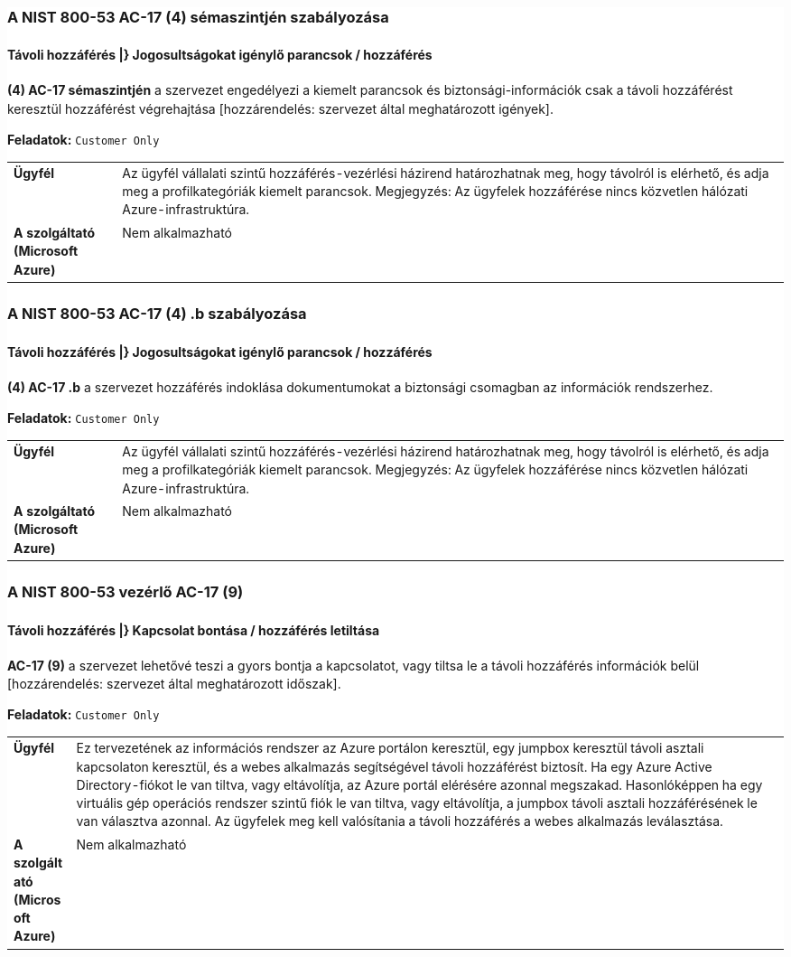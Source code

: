 
 ### <a name="nist-800-53-control-ac-17-4a"></a>A NIST 800-53 AC-17 (4) sémaszintjén szabályozása

#### <a name="remote-access--privileged-commands--access"></a>Távoli hozzáférés |} Jogosultságokat igénylő parancsok / hozzáférés

**(4) AC-17 sémaszintjén** a szervezet engedélyezi a kiemelt parancsok és biztonsági-információk csak a távoli hozzáférést keresztül hozzáférést végrehajtása [hozzárendelés: szervezet által meghatározott igények].

**Feladatok:** `Customer Only`

|||
|---|---|
| **Ügyfél** | Az ügyfél vállalati szintű hozzáférés-vezérlési házirend határozhatnak meg, hogy távolról is elérhető, és adja meg a profilkategóriák kiemelt parancsok. Megjegyzés: Az ügyfelek hozzáférése nincs közvetlen hálózati Azure-infrastruktúra. |
| **A szolgáltató (Microsoft Azure)** | Nem alkalmazható |


 ### <a name="nist-800-53-control-ac-17-4b"></a>A NIST 800-53 AC-17 (4) .b szabályozása

#### <a name="remote-access--privileged-commands--access"></a>Távoli hozzáférés |} Jogosultságokat igénylő parancsok / hozzáférés

**(4) AC-17 .b** a szervezet hozzáférés indoklása dokumentumokat a biztonsági csomagban az információk rendszerhez.

**Feladatok:** `Customer Only`

|||
|---|---|
| **Ügyfél** | Az ügyfél vállalati szintű hozzáférés-vezérlési házirend határozhatnak meg, hogy távolról is elérhető, és adja meg a profilkategóriák kiemelt parancsok. Megjegyzés: Az ügyfelek hozzáférése nincs közvetlen hálózati Azure-infrastruktúra. |
| **A szolgáltató (Microsoft Azure)** | Nem alkalmazható |


 ### <a name="nist-800-53-control-ac-17-9"></a>A NIST 800-53 vezérlő AC-17 (9)

#### <a name="remote-access--disconnect--disable-access"></a>Távoli hozzáférés |} Kapcsolat bontása / hozzáférés letiltása

**AC-17 (9)** a szervezet lehetővé teszi a gyors bontja a kapcsolatot, vagy tiltsa le a távoli hozzáférés információk belül [hozzárendelés: szervezet által meghatározott időszak].

**Feladatok:** `Customer Only`

|||
|---|---|
| **Ügyfél** | Ez tervezetének az információs rendszer az Azure portálon keresztül, egy jumpbox keresztül távoli asztali kapcsolaton keresztül, és a webes alkalmazás segítségével távoli hozzáférést biztosít. Ha egy Azure Active Directory-fiókot le van tiltva, vagy eltávolítja, az Azure portál elérésére azonnal megszakad. Hasonlóképpen ha egy virtuális gép operációs rendszer szintű fiók le van tiltva, vagy eltávolítja, a jumpbox távoli asztali hozzáférésének le van választva azonnal. Az ügyfelek meg kell valósítania a távoli hozzáférés a webes alkalmazás leválasztása. |
| **A szolgáltató (Microsoft Azure)** | Nem alkalmazható |
